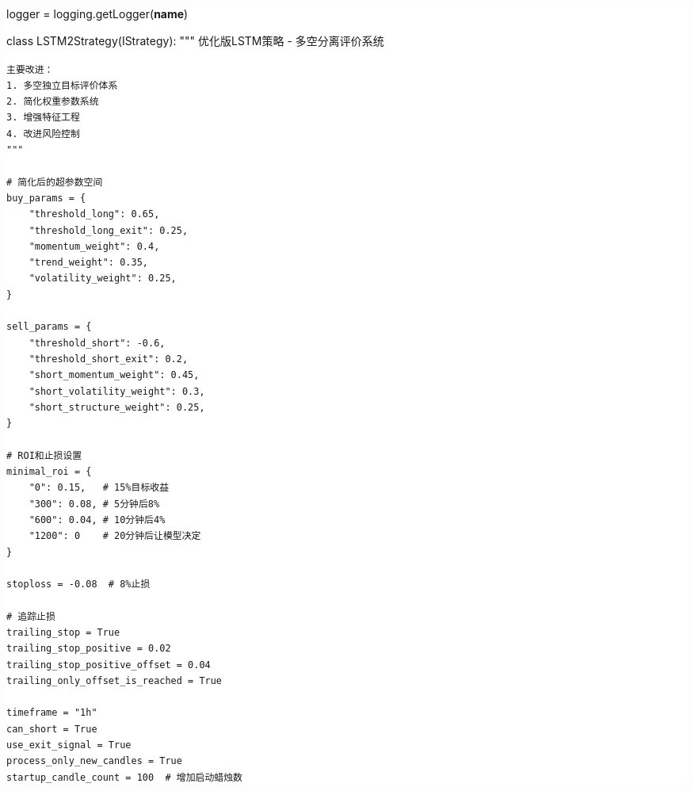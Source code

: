 logger = logging.getLogger(__name__)


class LSTM2Strategy(IStrategy):
    """
    优化版LSTM策略 - 多空分离评价系统
    
    主要改进：
    1. 多空独立目标评价体系
    2. 简化权重参数系统
    3. 增强特征工程
    4. 改进风险控制
    """
    
    # 简化后的超参数空间
    buy_params = {
        "threshold_long": 0.65,
        "threshold_long_exit": 0.25,
        "momentum_weight": 0.4,
        "trend_weight": 0.35,
        "volatility_weight": 0.25,
    }

    sell_params = {
        "threshold_short": -0.6,
        "threshold_short_exit": 0.2,
        "short_momentum_weight": 0.45,
        "short_volatility_weight": 0.3,
        "short_structure_weight": 0.25,
    }

    # ROI和止损设置
    minimal_roi = {
        "0": 0.15,   # 15%目标收益
        "300": 0.08, # 5分钟后8%
        "600": 0.04, # 10分钟后4%
        "1200": 0    # 20分钟后让模型决定
    }

    stoploss = -0.08  # 8%止损

    # 追踪止损
    trailing_stop = True
    trailing_stop_positive = 0.02
    trailing_stop_positive_offset = 0.04
    trailing_only_offset_is_reached = True

    timeframe = "1h"
    can_short = True
    use_exit_signal = True
    process_only_new_candles = True
    startup_candle_count = 100  # 增加启动蜡烛数
